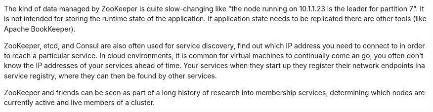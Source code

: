 The kind of data managed by ZooKeeper is quite slow-changing like "the node running on 10.1.1.23 is the leader for partition 7". It is not intended for storing the runtime state of the application. If application state needs to be replicated there are other tools (like Apache BookKeeper).

ZooKeeper, etcd, and Consul are also often used for service discovery, find out which IP address you need to connect to in order to reach a particular service. In cloud environments, it is common for virtual machines to continually come an go, you often don't know the IP addresses of your services ahead of time. Your services when they start up they register their network endpoints ina service registry, where they can then be found by other services.

ZooKeeper and friends can be seen as part of a long history of research into membership services, determining which nodes are currently active and live members of a cluster.